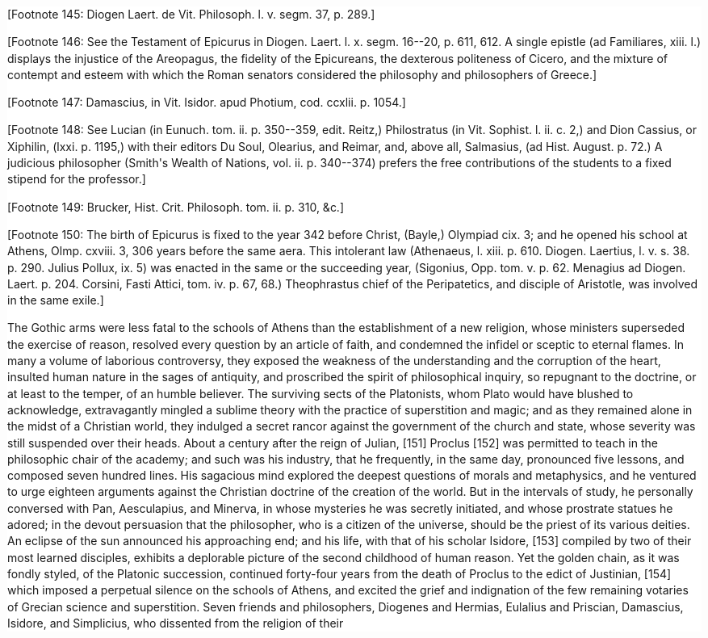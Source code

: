 [Footnote 145: Diogen Laert. de Vit. Philosoph. l. v. segm. 37, p. 289.]

[Footnote 146: See the Testament of Epicurus in Diogen. Laert. l. x.
segm. 16--20, p. 611, 612. A single epistle (ad Familiares, xiii. l.)
displays the injustice of the Areopagus, the fidelity of the Epicureans,
the dexterous politeness of Cicero, and the mixture of contempt and
esteem with which the Roman senators considered the philosophy and
philosophers of Greece.]

[Footnote 147: Damascius, in Vit. Isidor. apud Photium, cod. ccxlii. p.
1054.]

[Footnote 148: See Lucian (in Eunuch. tom. ii. p. 350--359, edit.
Reitz,) Philostratus (in Vit. Sophist. l. ii. c. 2,) and Dion Cassius,
or Xiphilin, (lxxi. p. 1195,) with their editors Du Soul, Olearius, and
Reimar, and, above all, Salmasius, (ad Hist. August. p. 72.) A judicious
philosopher (Smith's Wealth of Nations, vol. ii. p. 340--374) prefers
the free contributions of the students to a fixed stipend for the
professor.]

[Footnote 149: Brucker, Hist. Crit. Philosoph. tom. ii. p. 310, &c.]

[Footnote 150: The birth of Epicurus is fixed to the year 342 before
Christ, (Bayle,) Olympiad cix. 3; and he opened his school at Athens,
Olmp. cxviii. 3, 306 years before the same aera. This intolerant law
(Athenaeus, l. xiii. p. 610. Diogen. Laertius, l. v. s. 38. p. 290.
Julius Pollux, ix. 5) was enacted in the same or the succeeding year,
(Sigonius, Opp. tom. v. p. 62. Menagius ad Diogen. Laert. p. 204.
Corsini, Fasti Attici, tom. iv. p. 67, 68.) Theophrastus chief of
the Peripatetics, and disciple of Aristotle, was involved in the same
exile.]

The Gothic arms were less fatal to the schools of Athens than the
establishment of a new religion, whose ministers superseded the exercise
of reason, resolved every question by an article of faith, and condemned
the infidel or sceptic to eternal flames. In many a volume of laborious
controversy, they exposed the weakness of the understanding and
the corruption of the heart, insulted human nature in the sages of
antiquity, and proscribed the spirit of philosophical inquiry, so
repugnant to the doctrine, or at least to the temper, of an humble
believer. The surviving sects of the Platonists, whom Plato would have
blushed to acknowledge, extravagantly mingled a sublime theory with the
practice of superstition and magic; and as they remained alone in the
midst of a Christian world, they indulged a secret rancor against the
government of the church and state, whose severity was still suspended
over their heads. About a century after the reign of Julian, [151]
Proclus [152] was permitted to teach in the philosophic chair of the
academy; and such was his industry, that he frequently, in the same day,
pronounced five lessons, and composed seven hundred lines. His sagacious
mind explored the deepest questions of morals and metaphysics, and he
ventured to urge eighteen arguments against the Christian doctrine of
the creation of the world. But in the intervals of study, he personally
conversed with Pan, Aesculapius, and Minerva, in whose mysteries he was
secretly initiated, and whose prostrate statues he adored; in the devout
persuasion that the philosopher, who is a citizen of the universe,
should be the priest of its various deities. An eclipse of the sun
announced his approaching end; and his life, with that of his scholar
Isidore, [153] compiled by two of their most learned disciples, exhibits
a deplorable picture of the second childhood of human reason. Yet the
golden chain, as it was fondly styled, of the Platonic succession,
continued forty-four years from the death of Proclus to the edict of
Justinian, [154] which imposed a perpetual silence on the schools of
Athens, and excited the grief and indignation of the few remaining
votaries of Grecian science and superstition. Seven friends and
philosophers, Diogenes and Hermias, Eulalius and Priscian, Damascius,
Isidore, and Simplicius, who dissented from the religion of their